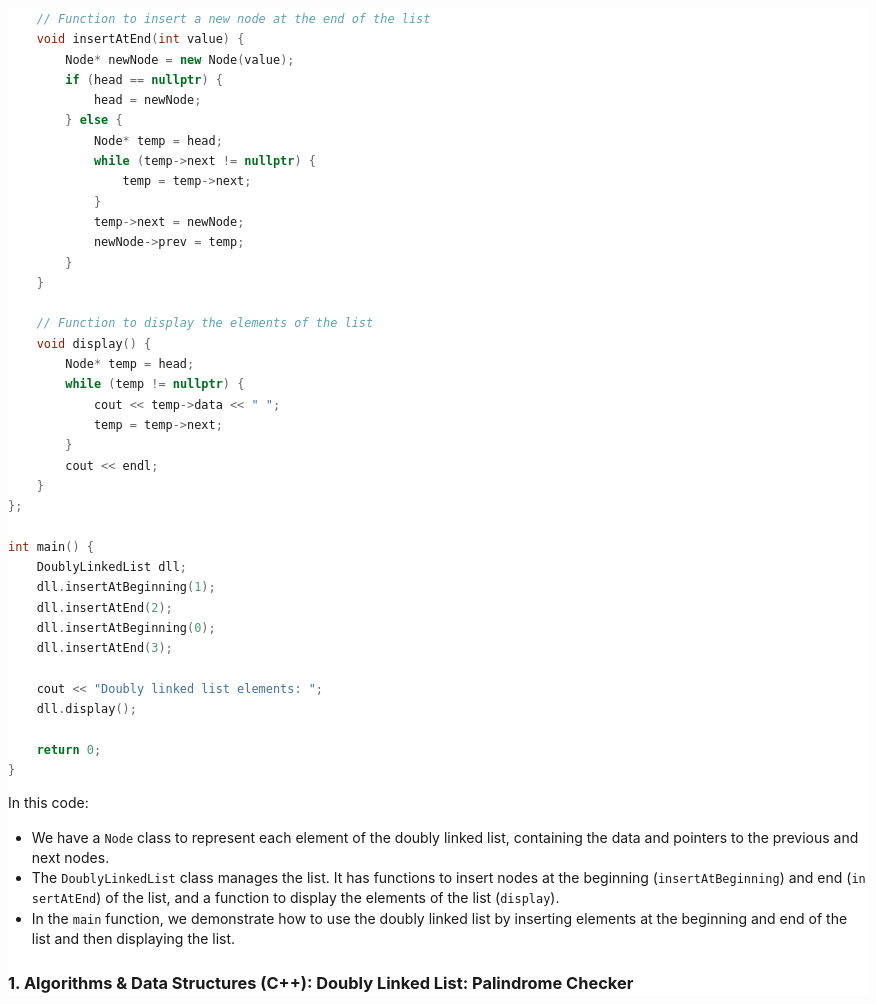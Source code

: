 ```cpp
    // Function to insert a new node at the end of the list
    void insertAtEnd(int value) {
        Node* newNode = new Node(value);
        if (head == nullptr) {
            head = newNode;
        } else {
            Node* temp = head;
            while (temp->next != nullptr) {
                temp = temp->next;
            }
            temp->next = newNode;
            newNode->prev = temp;
        }
    }

    // Function to display the elements of the list
    void display() {
        Node* temp = head;
        while (temp != nullptr) {
            cout << temp->data << " ";
            temp = temp->next;
        }
        cout << endl;
    }
};

int main() {
    DoublyLinkedList dll;
    dll.insertAtBeginning(1);
    dll.insertAtEnd(2);
    dll.insertAtBeginning(0);
    dll.insertAtEnd(3);

    cout << "Doubly linked list elements: ";
    dll.display();

    return 0;
}
```

In this code:

* We have a `Node` class to represent each element of the doubly linked list, containing the data and pointers to the previous and next nodes.
* The `DoublyLinkedList` class manages the list. It has functions to insert nodes at the beginning (`insertAtBeginning`) and end (`insertAtEnd`) of the list, and a function to display the elements of the list (`display`).
* In the `main` function, we demonstrate how to use the doubly linked list by inserting elements at the beginning and end of the list and then displaying the list.

### 1. Algorithms & Data Structures (C++): Doubly Linked List: Palindrome Checker
